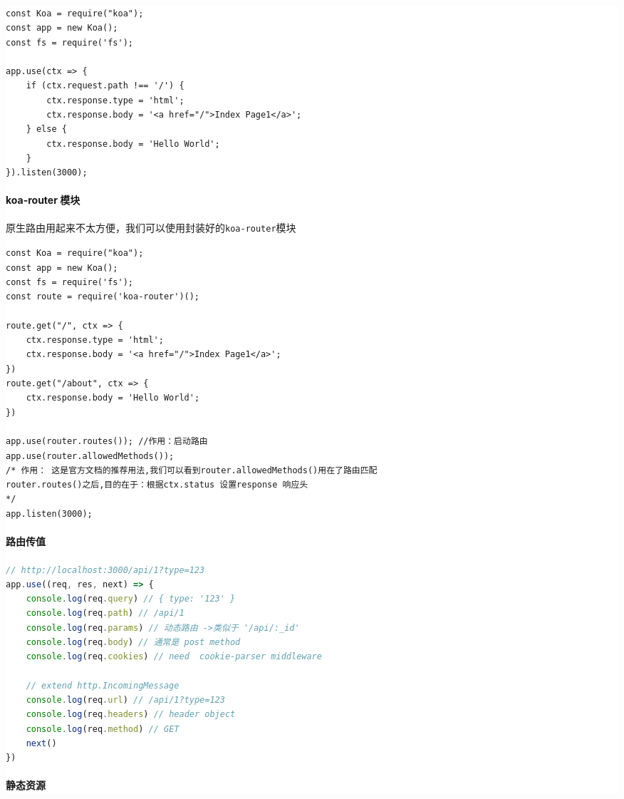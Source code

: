 ```javascript{6}
const Koa = require("koa");
const app = new Koa();
const fs = require('fs');

app.use(ctx => {
    if (ctx.request.path !== '/') {
        ctx.response.type = 'html';
        ctx.response.body = '<a href="/">Index Page1</a>';
    } else {
        ctx.response.body = 'Hello World';
    }
}).listen(3000);
```

#### koa-router 模块

原生路由用起来不太方便，我们可以使用封装好的`koa-router`模块

```javascript{4,14,15}
const Koa = require("koa");
const app = new Koa();
const fs = require('fs');
const route = require('koa-router')();

route.get("/", ctx => {
    ctx.response.type = 'html';
    ctx.response.body = '<a href="/">Index Page1</a>';
})
route.get("/about", ctx => {
    ctx.response.body = 'Hello World';
})

app.use(router.routes()); //作用：启动路由
app.use(router.allowedMethods());
/* 作用： 这是官方文档的推荐用法,我们可以看到router.allowedMethods()用在了路由匹配
router.routes()之后,目的在于：根据ctx.status 设置response 响应头
*/
app.listen(3000);
```


#### 路由传值

```javascript
// http://localhost:3000/api/1?type=123
app.use((req, res, next) => {
    console.log(req.query) // { type: '123' }
    console.log(req.path) // /api/1
    console.log(req.params) // 动态路由 ->类似于 '/api/:_id'
    console.log(req.body) // 通常是 post method
    console.log(req.cookies) // need  cookie-parser middleware

    // extend http.IncomingMessage
    console.log(req.url) // /api/1?type=123
    console.log(req.headers) // header object
    console.log(req.method) // GET
    next()
})
```
#### 静态资源
